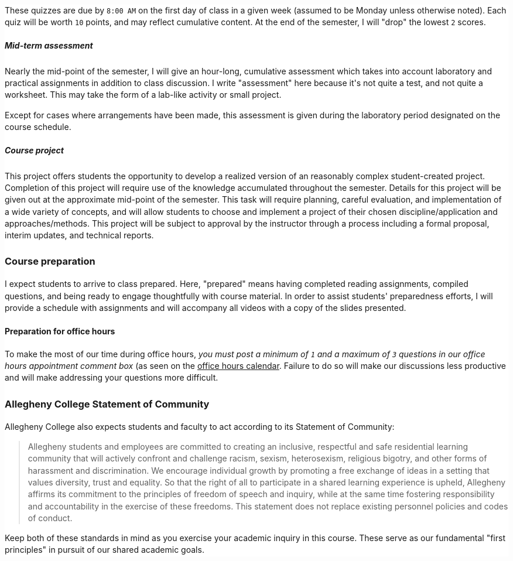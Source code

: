 These quizzes are due by `8:00 AM` on the first day of class in a given week (assumed to be Monday unless otherwise noted). Each quiz will be worth `10` points, and may reflect cumulative content. At the end of the semester, I will "drop" the lowest `2` scores.

##### Mid-term assessment

Nearly the mid-point of the semester, I will give an hour-long, cumulative assessment which takes into account laboratory and practical assignments in addition to class discussion. I write "assessment" here because it's not quite a test, and not quite a worksheet. This may take the form of a lab-like activity or small project.

Except for cases where arrangements have been made, this assessment is given during the laboratory period designated on the course schedule.

##### Course project

This project offers students the opportunity to develop a realized version of an reasonably complex student-created project. Completion of this project will require use of the knowledge accumulated throughout the semester. Details for this project will be given out at the approximate mid-point of the semester. This task will require planning, careful evaluation, and implementation of a wide variety of concepts, and will allow students to choose and implement a project of their chosen discipline/application and approaches/methods. This project will be subject to approval by the instructor through a process including a formal proposal, interim updates, and technical reports.

### Course preparation

I expect students to arrive to class prepared. Here, "prepared" means having completed reading assignments, compiled questions, and being ready to engage thoughtfully with course material. In order to assist students' preparedness efforts, I will provide a schedule with assignments and will accompany all videos with a copy of the slides presented.

#### Preparation for office hours

To make the most of our time during office hours, _you must post a minimum of `1` and a maximum of `3` questions in our office hours appointment comment box_ (as seen on the [office hours calendar](https://calendar.google.com/calendar/selfsched?sstoken=UUZhdGE0ampEVWhHfGRlZmF1bHR8MDAxZDc2Yjg3NTFhMjMwMjM4OWM5ZjE5ZmU5YTI4ODk). Failure to do so will make our discussions less productive and will make addressing your questions more difficult.

### Allegheny College Statement of Community

Allegheny College also expects students and faculty to act according to its Statement of Community:

> Allegheny students and employees are committed to creating an inclusive, respectful and safe residential learning community that will actively confront and challenge racism, sexism, heterosexism, religious bigotry, and other forms of harassment and discrimination. We encourage individual growth by promoting a free exchange of ideas in a setting that values diversity, trust and equality. So that the right of all to participate in a shared learning experience is upheld, Allegheny affirms its commitment to the principles of freedom of speech and inquiry, while at the same time fostering responsibility and accountability in the exercise of these freedoms. This statement does not replace existing personnel policies and codes of conduct.

Keep both of these standards in mind as you exercise your academic inquiry in this course. These serve as our fundamental "first principles" in pursuit of our shared academic goals.
